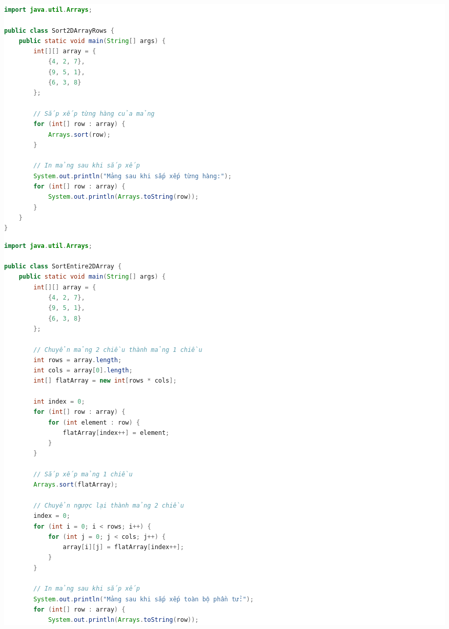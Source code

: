 

```java
import java.util.Arrays;

public class Sort2DArrayRows {
    public static void main(String[] args) {
        int[][] array = {
            {4, 2, 7},
            {9, 5, 1},
            {6, 3, 8}
        };

        // Sắp xếp từng hàng của mảng
        for (int[] row : array) {
            Arrays.sort(row);
        }

        // In mảng sau khi sắp xếp
        System.out.println("Mảng sau khi sắp xếp từng hàng:");
        for (int[] row : array) {
            System.out.println(Arrays.toString(row));
        }
    }
}
```


```java
import java.util.Arrays;

public class SortEntire2DArray {
    public static void main(String[] args) {
        int[][] array = {
            {4, 2, 7},
            {9, 5, 1},
            {6, 3, 8}
        };

        // Chuyển mảng 2 chiều thành mảng 1 chiều
        int rows = array.length;
        int cols = array[0].length;
        int[] flatArray = new int[rows * cols];
        
        int index = 0;
        for (int[] row : array) {
            for (int element : row) {
                flatArray[index++] = element;
            }
        }

        // Sắp xếp mảng 1 chiều
        Arrays.sort(flatArray);

        // Chuyển ngược lại thành mảng 2 chiều
        index = 0;
        for (int i = 0; i < rows; i++) {
            for (int j = 0; j < cols; j++) {
                array[i][j] = flatArray[index++];
            }
        }

        // In mảng sau khi sắp xếp
        System.out.println("Mảng sau khi sắp xếp toàn bộ phần tử:");
        for (int[] row : array) {
            System.out.println(Arrays.toString(row));
```